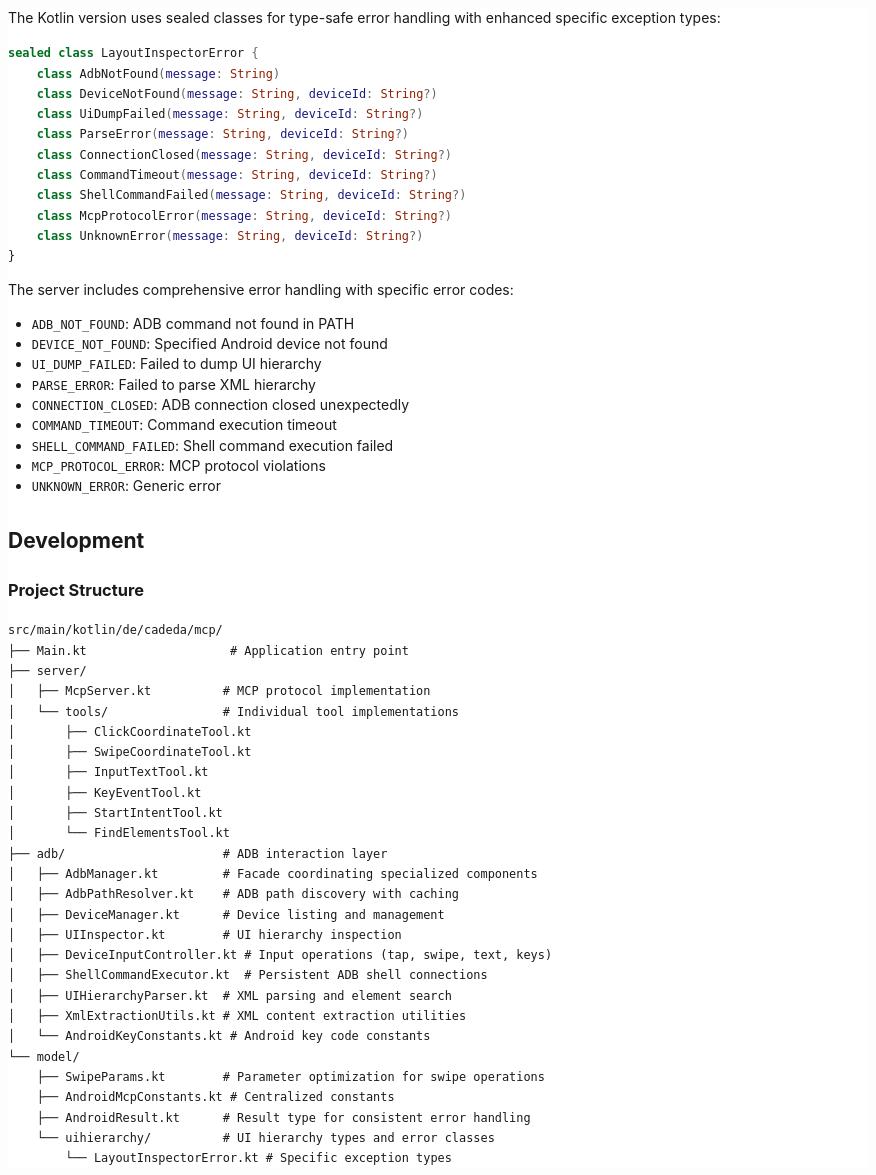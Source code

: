 The Kotlin version uses sealed classes for type-safe error handling with enhanced specific exception types:

```kotlin
sealed class LayoutInspectorError {
    class AdbNotFound(message: String)
    class DeviceNotFound(message: String, deviceId: String?)
    class UiDumpFailed(message: String, deviceId: String?)
    class ParseError(message: String, deviceId: String?)
    class ConnectionClosed(message: String, deviceId: String?)
    class CommandTimeout(message: String, deviceId: String?)
    class ShellCommandFailed(message: String, deviceId: String?)
    class McpProtocolError(message: String, deviceId: String?)
    class UnknownError(message: String, deviceId: String?)
}
```

The server includes comprehensive error handling with specific error codes:

- `ADB_NOT_FOUND`: ADB command not found in PATH
- `DEVICE_NOT_FOUND`: Specified Android device not found
- `UI_DUMP_FAILED`: Failed to dump UI hierarchy
- `PARSE_ERROR`: Failed to parse XML hierarchy
- `CONNECTION_CLOSED`: ADB connection closed unexpectedly
- `COMMAND_TIMEOUT`: Command execution timeout
- `SHELL_COMMAND_FAILED`: Shell command execution failed
- `MCP_PROTOCOL_ERROR`: MCP protocol violations
- `UNKNOWN_ERROR`: Generic error

## Development

### Project Structure

```
src/main/kotlin/de/cadeda/mcp/
├── Main.kt                    # Application entry point
├── server/
│   ├── McpServer.kt          # MCP protocol implementation
│   └── tools/                # Individual tool implementations
│       ├── ClickCoordinateTool.kt
│       ├── SwipeCoordinateTool.kt
│       ├── InputTextTool.kt
│       ├── KeyEventTool.kt
│       ├── StartIntentTool.kt
│       └── FindElementsTool.kt
├── adb/                      # ADB interaction layer
│   ├── AdbManager.kt         # Facade coordinating specialized components
│   ├── AdbPathResolver.kt    # ADB path discovery with caching
│   ├── DeviceManager.kt      # Device listing and management
│   ├── UIInspector.kt        # UI hierarchy inspection
│   ├── DeviceInputController.kt # Input operations (tap, swipe, text, keys)
│   ├── ShellCommandExecutor.kt  # Persistent ADB shell connections
│   ├── UIHierarchyParser.kt  # XML parsing and element search
│   ├── XmlExtractionUtils.kt # XML content extraction utilities
│   └── AndroidKeyConstants.kt # Android key code constants
└── model/
    ├── SwipeParams.kt        # Parameter optimization for swipe operations
    ├── AndroidMcpConstants.kt # Centralized constants
    ├── AndroidResult.kt      # Result type for consistent error handling
    └── uihierarchy/          # UI hierarchy types and error classes
        └── LayoutInspectorError.kt # Specific exception types
```
